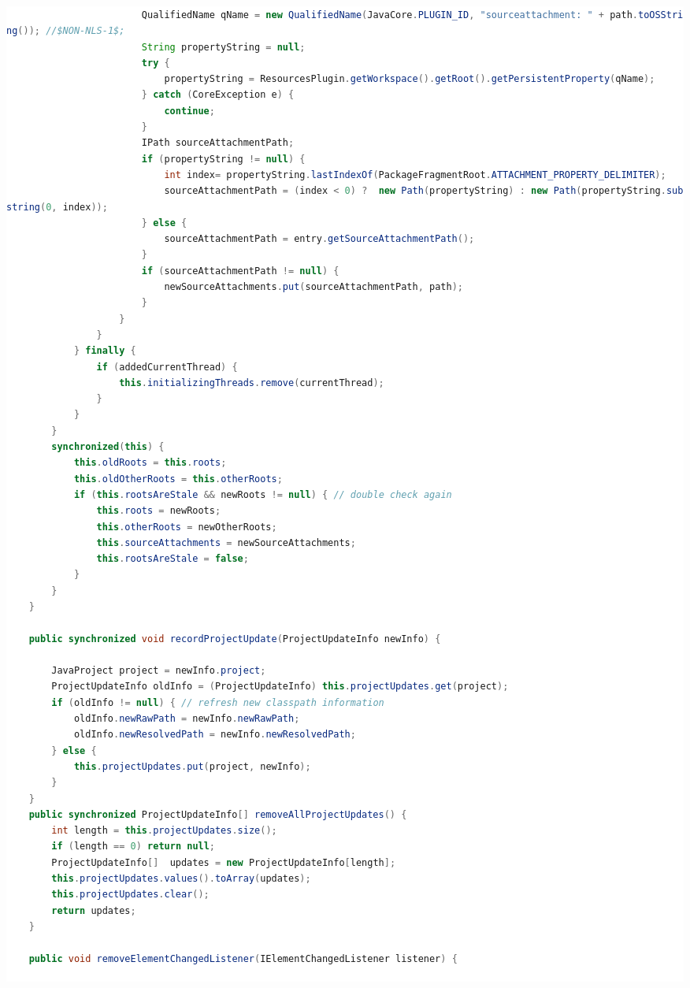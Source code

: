 ```java
						QualifiedName qName = new QualifiedName(JavaCore.PLUGIN_ID, "sourceattachment: " + path.toOSString()); //$NON-NLS-1$;
						String propertyString = null;
						try {
							propertyString = ResourcesPlugin.getWorkspace().getRoot().getPersistentProperty(qName);
						} catch (CoreException e) {
							continue;
						}
						IPath sourceAttachmentPath;
						if (propertyString != null) {
							int index= propertyString.lastIndexOf(PackageFragmentRoot.ATTACHMENT_PROPERTY_DELIMITER);
							sourceAttachmentPath = (index < 0) ?  new Path(propertyString) : new Path(propertyString.substring(0, index));
						} else {
							sourceAttachmentPath = entry.getSourceAttachmentPath();
						}
						if (sourceAttachmentPath != null) {
							newSourceAttachments.put(sourceAttachmentPath, path);
						}
					}
				}
			} finally {
				if (addedCurrentThread) {
					this.initializingThreads.remove(currentThread);
				}
			}
		}
		synchronized(this) {
			this.oldRoots = this.roots;
			this.oldOtherRoots = this.otherRoots;			
			if (this.rootsAreStale && newRoots != null) { // double check again
				this.roots = newRoots;
				this.otherRoots = newOtherRoots;
				this.sourceAttachments = newSourceAttachments;
				this.rootsAreStale = false;
			}
		}
	}

	public synchronized void recordProjectUpdate(ProjectUpdateInfo newInfo) {
	    
	    JavaProject project = newInfo.project;
	    ProjectUpdateInfo oldInfo = (ProjectUpdateInfo) this.projectUpdates.get(project);
	    if (oldInfo != null) { // refresh new classpath information
	        oldInfo.newRawPath = newInfo.newRawPath;
	        oldInfo.newResolvedPath = newInfo.newResolvedPath;
	    } else {
	        this.projectUpdates.put(project, newInfo);
	    }
	}
	public synchronized ProjectUpdateInfo[] removeAllProjectUpdates() {
	    int length = this.projectUpdates.size();
	    if (length == 0) return null;
	    ProjectUpdateInfo[]  updates = new ProjectUpdateInfo[length];
	    this.projectUpdates.values().toArray(updates);
	    this.projectUpdates.clear();
	    return updates;
	}
	
	public void removeElementChangedListener(IElementChangedListener listener) {
		
```